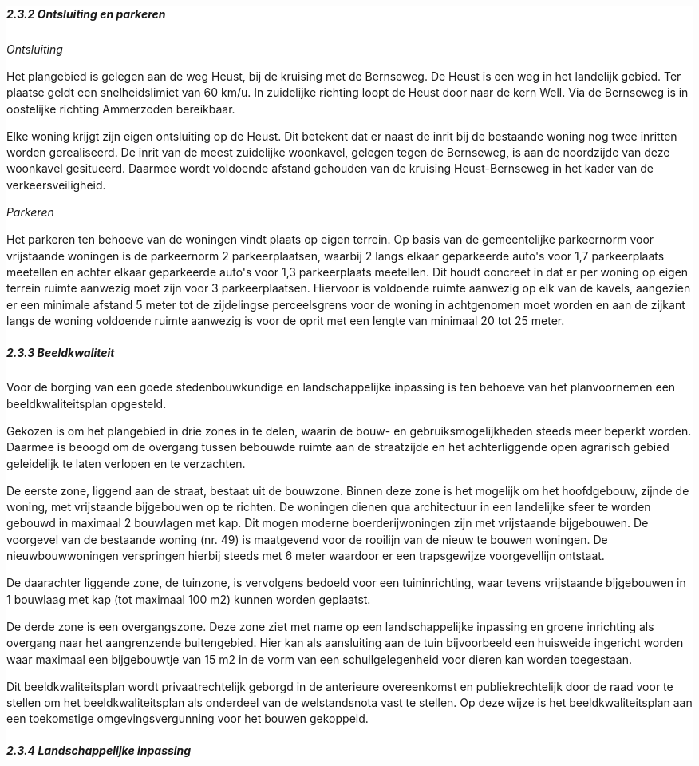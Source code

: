 ##### 2\.3\.2 Ontsluiting en parkeren

*Ontsluiting*

Het plangebied is gelegen aan de weg Heust, bij de kruising met de Bernseweg. De Heust is een weg in het landelijk gebied. Ter plaatse geldt een snelheidslimiet van 60 km/u. In zuidelijke richting loopt de Heust door naar de kern Well. Via de Bernseweg is in oostelijke richting Ammerzoden bereikbaar.

Elke woning krijgt zijn eigen ontsluiting op de Heust. Dit betekent dat er naast de inrit bij de bestaande woning nog twee inritten worden gerealiseerd. De inrit van de meest zuidelijke woonkavel, gelegen tegen de Bernseweg, is aan de noordzijde van deze woonkavel gesitueerd. Daarmee wordt voldoende afstand gehouden van de kruising Heust\-Bernseweg in het kader van de verkeersveiligheid.

*Parkeren*

Het parkeren ten behoeve van de woningen vindt plaats op eigen terrein. Op basis van de gemeentelijke parkeernorm voor vrijstaande woningen is de parkeernorm 2 parkeerplaatsen, waarbij 2 langs elkaar geparkeerde auto's voor 1,7 parkeerplaats meetellen en achter elkaar geparkeerde auto's voor 1,3 parkeerplaats meetellen. Dit houdt concreet in dat er per woning op eigen terrein ruimte aanwezig moet zijn voor 3 parkeerplaatsen. Hiervoor is voldoende ruimte aanwezig op elk van de kavels, aangezien er een minimale afstand 5 meter tot de zijdelingse perceelsgrens voor de woning in achtgenomen moet worden en aan de zijkant langs de woning voldoende ruimte aanwezig is voor de oprit met een lengte van minimaal 20 tot 25 meter.

##### 2\.3\.3 Beeldkwaliteit

Voor de borging van een goede stedenbouwkundige en landschappelijke inpassing is ten behoeve van het planvoornemen een beeldkwaliteitsplan opgesteld.

Gekozen is om het plangebied in drie zones in te delen, waarin de bouw\- en gebruiksmogelijkheden steeds meer beperkt worden. Daarmee is beoogd om de overgang tussen bebouwde ruimte aan de straatzijde en het achterliggende open agrarisch gebied geleidelijk te laten verlopen en te verzachten.

De eerste zone, liggend aan de straat, bestaat uit de bouwzone. Binnen deze zone is het mogelijk om het hoofdgebouw, zijnde de woning, met vrijstaande bijgebouwen op te richten. De woningen dienen qua architectuur in een landelijke sfeer te worden gebouwd in maximaal 2 bouwlagen met kap. Dit mogen moderne boerderijwoningen zijn met vrijstaande bijgebouwen. De voorgevel van de bestaande woning (nr. 49\) is maatgevend voor de rooilijn van de nieuw te bouwen woningen. De nieuwbouwwoningen verspringen hierbij steeds met 6 meter waardoor er een trapsgewijze voorgevellijn ontstaat.

De daarachter liggende zone, de tuinzone, is vervolgens bedoeld voor een tuininrichting, waar tevens vrijstaande bijgebouwen in 1 bouwlaag met kap (tot maximaal 100 m2) kunnen worden geplaatst.

De derde zone is een overgangszone. Deze zone ziet met name op een landschappelijke inpassing en groene inrichting als overgang naar het aangrenzende buitengebied. Hier kan als aansluiting aan de tuin bijvoorbeeld een huisweide ingericht worden waar maximaal een bijgebouwtje van 15 m2 in de vorm van een schuilgelegenheid voor dieren kan worden toegestaan.

Dit beeldkwaliteitsplan wordt privaatrechtelijk geborgd in de anterieure overeenkomst en publiekrechtelijk door de raad voor te stellen om het beeldkwaliteitsplan als onderdeel van de welstandsnota vast te stellen. Op deze wijze is het beeldkwaliteitsplan aan een toekomstige omgevingsvergunning voor het bouwen gekoppeld.

##### 2\.3\.4 Landschappelijke inpassing
